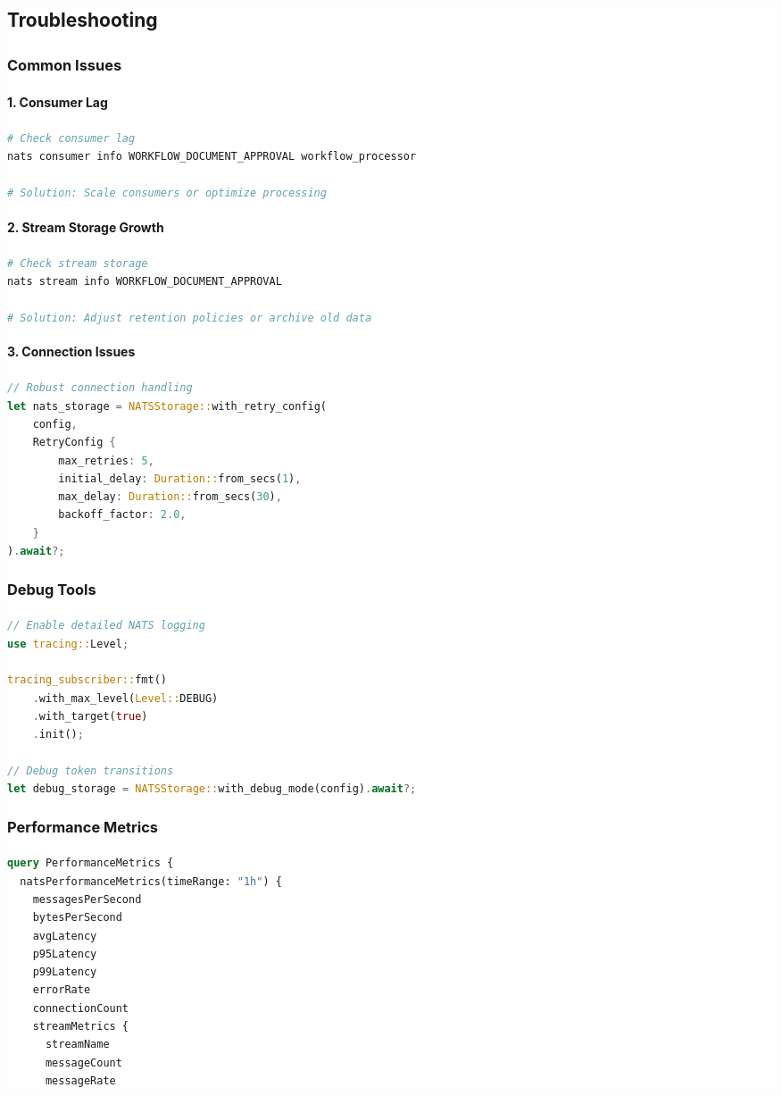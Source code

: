 ## Troubleshooting

### Common Issues

#### 1. Consumer Lag
```bash
# Check consumer lag
nats consumer info WORKFLOW_DOCUMENT_APPROVAL workflow_processor

# Solution: Scale consumers or optimize processing
```

#### 2. Stream Storage Growth
```bash
# Check stream storage
nats stream info WORKFLOW_DOCUMENT_APPROVAL

# Solution: Adjust retention policies or archive old data
```

#### 3. Connection Issues
```rust
// Robust connection handling
let nats_storage = NATSStorage::with_retry_config(
    config,
    RetryConfig {
        max_retries: 5,
        initial_delay: Duration::from_secs(1),
        max_delay: Duration::from_secs(30),
        backoff_factor: 2.0,
    }
).await?;
```

### Debug Tools

```rust
// Enable detailed NATS logging
use tracing::Level;

tracing_subscriber::fmt()
    .with_max_level(Level::DEBUG)
    .with_target(true)
    .init();

// Debug token transitions
let debug_storage = NATSStorage::with_debug_mode(config).await?;
```

### Performance Metrics

```graphql
query PerformanceMetrics {
  natsPerformanceMetrics(timeRange: "1h") {
    messagesPerSecond
    bytesPerSecond
    avgLatency
    p95Latency
    p99Latency
    errorRate
    connectionCount
    streamMetrics {
      streamName
      messageCount
      messageRate
```